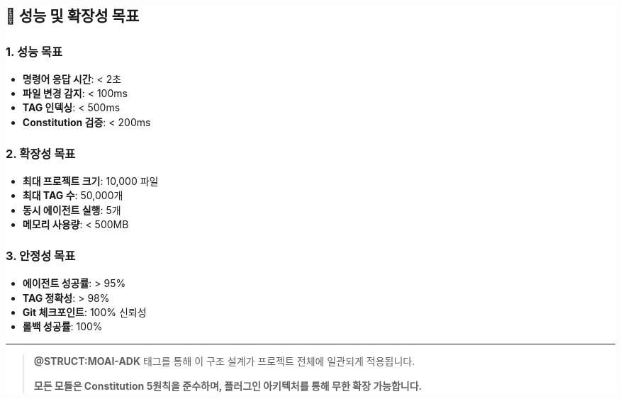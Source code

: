 ## 📏 성능 및 확장성 목표

### 1. 성능 목표
- **명령어 응답 시간**: < 2초
- **파일 변경 감지**: < 100ms
- **TAG 인덱싱**: < 500ms
- **Constitution 검증**: < 200ms

### 2. 확장성 목표
- **최대 프로젝트 크기**: 10,000 파일
- **최대 TAG 수**: 50,000개
- **동시 에이전트 실행**: 5개
- **메모리 사용량**: < 500MB

### 3. 안정성 목표
- **에이전트 성공률**: > 95%
- **TAG 정확성**: > 98%
- **Git 체크포인트**: 100% 신뢰성
- **롤백 성공률**: 100%

---

> **@STRUCT:MOAI-ADK** 태그를 통해 이 구조 설계가 프로젝트 전체에 일관되게 적용됩니다.
>
> **모든 모듈은 Constitution 5원칙을 준수하며, 플러그인 아키텍처를 통해 무한 확장 가능합니다.**